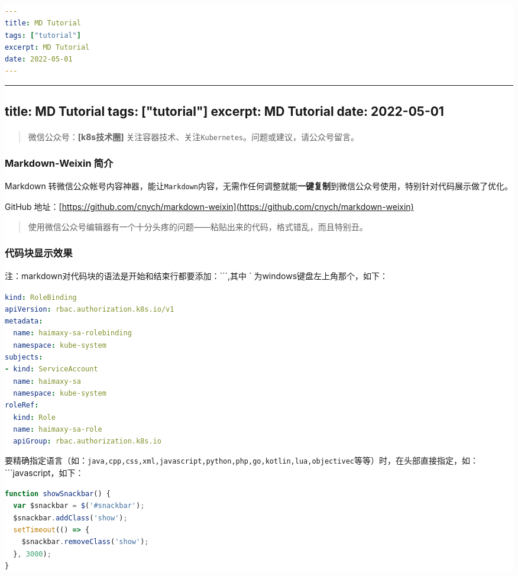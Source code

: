 ```yaml
---
title: MD Tutorial
tags: ["tutorial"]
excerpt: MD Tutorial
date: 2022-05-01
---
```


---
title: MD Tutorial
tags: ["tutorial"]
excerpt: MD Tutorial
date: 2022-05-01
---

>微信公众号：**[k8s技术圈]**
关注容器技术、关注`Kubernetes`。问题或建议，请公众号留言。

### Markdown-Weixin 简介
Markdown 转微信公众帐号内容神器，能让`Markdown`内容，无需作任何调整就能**一键复制**到微信公众号使用，特别针对代码展示做了优化。


GitHub 地址：[https://github.com/cnych/markdown-weixin](https://github.com/cnych/markdown-weixin)

> 使用微信公众号编辑器有一个十分头疼的问题——粘贴出来的代码，格式错乱，而且特别丑。


### 代码块显示效果
注：markdown对代码块的语法是开始和结束行都要添加：\`\`\`,其中 \` 为windows键盘左上角那个，如下：
```yaml
kind: RoleBinding
apiVersion: rbac.authorization.k8s.io/v1
metadata:
  name: haimaxy-sa-rolebinding
  namespace: kube-system
subjects:
- kind: ServiceAccount
  name: haimaxy-sa
  namespace: kube-system
roleRef:
  kind: Role
  name: haimaxy-sa-role
  apiGroup: rbac.authorization.k8s.io
```

要精确指定语言（如：`java,cpp,css,xml,javascript,python,php,go,kotlin,lua,objectivec`等等）时，在头部直接指定，如：\`\`\`javascript，如下：

```javascript
function showSnackbar() {
  var $snackbar = $('#snackbar');
  $snackbar.addClass('show');
  setTimeout(() => {
    $snackbar.removeClass('show');
  }, 3000);
}
```
